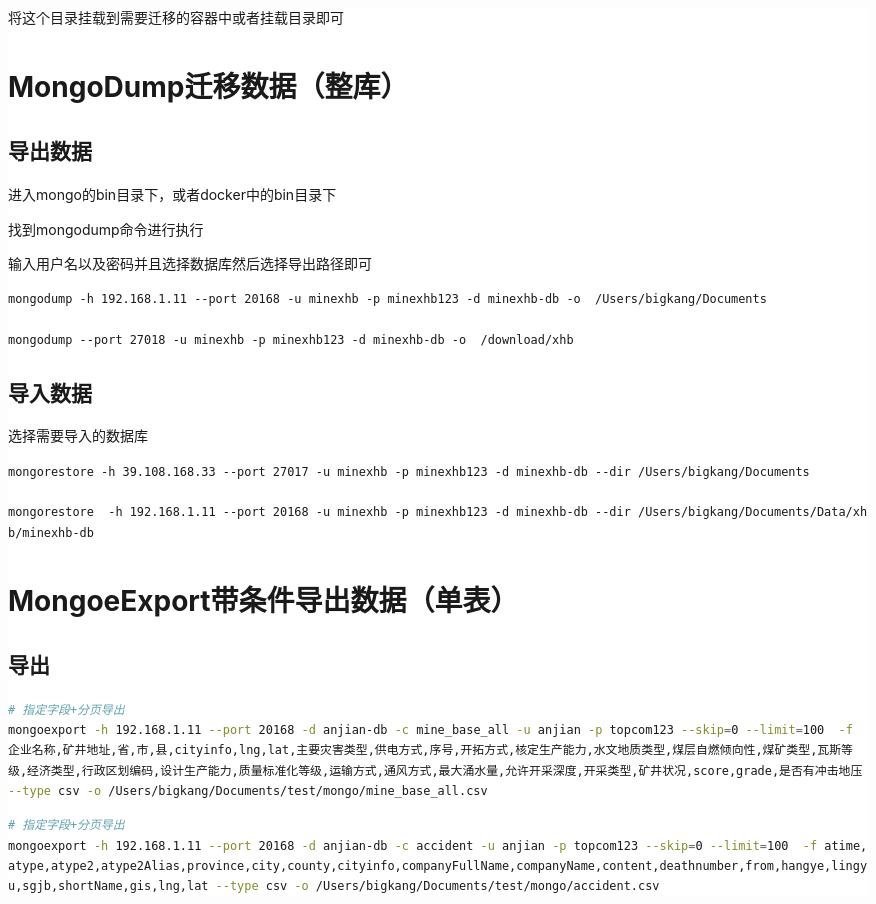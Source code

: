 将这个目录挂载到需要迁移的容器中或者挂载目录即可





# MongoDump迁移数据（整库）

## 导出数据

进入mongo的bin目录下，或者docker中的bin目录下

找到mongodump命令进行执行

输入用户名以及密码并且选择数据库然后选择导出路径即可

```
mongodump -h 192.168.1.11 --port 20168 -u minexhb -p minexhb123 -d minexhb-db -o  /Users/bigkang/Documents

mongodump --port 27018 -u minexhb -p minexhb123 -d minexhb-db -o  /download/xhb
```

## 导入数据

选择需要导入的数据库

```
mongorestore -h 39.108.168.33 --port 27017 -u minexhb -p minexhb123 -d minexhb-db --dir /Users/bigkang/Documents	

mongorestore  -h 192.168.1.11 --port 20168 -u minexhb -p minexhb123 -d minexhb-db --dir /Users/bigkang/Documents/Data/xhb/minexhb-db
```



# MongoeExport带条件导出数据（单表）

## 导出



```sh
# 指定字段+分页导出
mongoexport -h 192.168.1.11 --port 20168 -d anjian-db -c mine_base_all -u anjian -p topcom123 --skip=0 --limit=100  -f 企业名称,矿井地址,省,市,县,cityinfo,lng,lat,主要灾害类型,供电方式,序号,开拓方式,核定生产能力,水文地质类型,煤层自燃倾向性,煤矿类型,瓦斯等级,经济类型,行政区划编码,设计生产能力,质量标准化等级,运输方式,通风方式,最大涌水量,允许开采深度,开采类型,矿井状况,score,grade,是否有冲击地压 --type csv -o /Users/bigkang/Documents/test/mongo/mine_base_all.csv 
```



```sh
# 指定字段+分页导出
mongoexport -h 192.168.1.11 --port 20168 -d anjian-db -c accident -u anjian -p topcom123 --skip=0 --limit=100  -f atime,atype,atype2,atype2Alias,province,city,county,cityinfo,companyFullName,companyName,content,deathnumber,from,hangye,lingyu,sgjb,shortName,gis,lng,lat --type csv -o /Users/bigkang/Documents/test/mongo/accident.csv 
```
